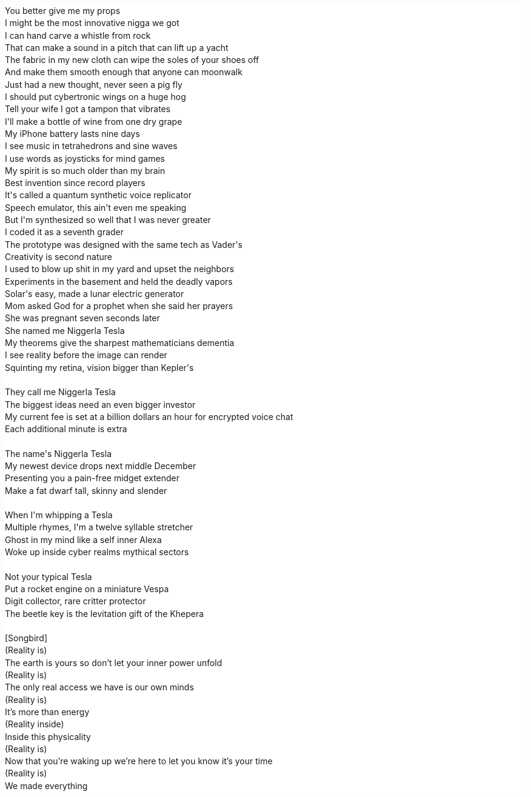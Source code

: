 You better give me my props<br/>
I might be the most innovative nigga we got<br/>
I can hand carve a whistle from rock<br/>
That can make a sound in a pitch that can lift up a yacht<br/>
The fabric in my new cloth can wipe the soles of your shoes off<br/>
And make them smooth enough that anyone can moonwalk<br/>
Just had a new thought, never seen a pig fly<br/>
I should put cybertronic wings on a huge hog<br/>
Tell your wife I got a tampon that vibrates<br/>
I'll make a bottle of wine from one dry grape<br/>
My iPhone battery lasts nine days<br/>
I see music in tetrahedrons and sine waves<br/>
I use words as joysticks for mind games<br/>
My spirit is so much older than my brain<br/>
Best invention since record players<br/>
It's called a quantum synthetic voice replicator<br/>
Speech emulator, this ain't even me speaking<br/>
But I'm synthesized so well that I was never greater<br/>
I coded it as a seventh grader<br/>
The prototype was designed with the same tech as Vader's<br/>
Creativity is second nature<br/>
I used to blow up shit in my yard and upset the neighbors<br/>
Experiments in the basement and held the deadly vapors<br/>
Solar's easy, made a lunar electric generator<br/>
Mom asked God for a prophet when she said her prayers<br/>
She was pregnant seven seconds later<br/>
She named me Niggerla Tesla<br/>
My theorems give the sharpest mathematicians dementia<br/>
I see reality before the image can render<br/>
Squinting my retina, vision bigger than Kepler's<br/>
<br/>
They call me Niggerla Tesla<br/>
The biggest ideas need an even bigger investor<br/>
My current fee is set at a billion dollars an hour for encrypted voice chat<br/>
Each additional minute is extra<br/>
<br/>
The name's Niggerla Tesla<br/>
My newest device drops next middle December<br/>
Presenting you a pain-free midget extender<br/>
Make a fat dwarf tall, skinny and slender<br/>
<br/>
When I'm whipping a Tesla<br/>
Multiple rhymes, I'm a twelve syllable stretcher<br/>
Ghost in my mind like a self inner Alexa<br/>
Woke up inside cyber realms mythical sectors<br/>
<br/>
Not your typical Tesla<br/>
Put a rocket engine on a miniature Vespa<br/>
Digit collector, rare critter protector<br/>
The beetle key is the levitation gift of the Khepera<br/>
<br/>
[Songbird]<br/>
(Reality is)<br/>
The earth is yours so don’t let your inner power unfold<br/>
(Reality is)<br/>
The only real access we have is our own minds<br/>
(Reality is)<br/>
It’s more than energy<br/>
(Reality inside)<br/>
Inside this physicality<br/>
(Reality is)<br/>
Now that you’re waking up we’re here to let you know it’s your time<br/>
(Reality is)<br/>
We made everything<br/>